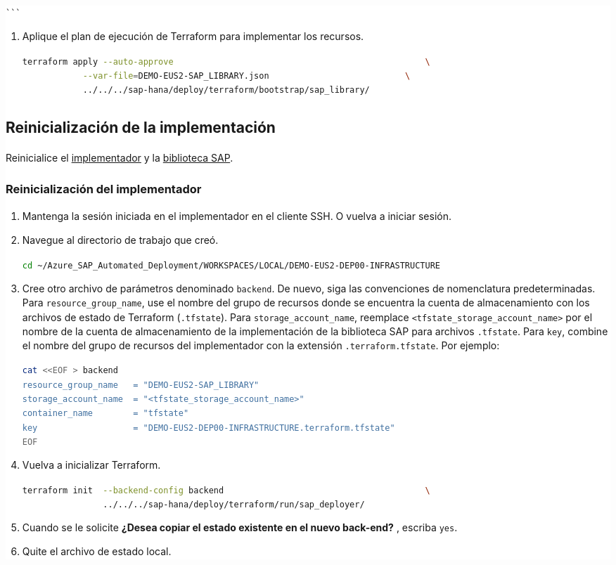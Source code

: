     ```

1. Aplique el plan de ejecución de Terraform para implementar los recursos.

    ```bash
    terraform apply --auto-approve                                                  \
                --var-file=DEMO-EUS2-SAP_LIBRARY.json                           \
                ../../../sap-hana/deploy/terraform/bootstrap/sap_library/

    ```

## <a name="reinitialize-deployment"></a>Reinicialización de la implementación

Reinicialice el [implementador](#reinitialize-deployer) y la [biblioteca SAP](#reinitialize-sap-library).

### <a name="reinitialize-deployer"></a>Reinicialización del implementador

1. Mantenga la sesión iniciada en el implementador en el cliente SSH. O vuelva a iniciar sesión. 

1. Navegue al directorio de trabajo que creó.

    ```bash
    cd ~/Azure_SAP_Automated_Deployment/WORKSPACES/LOCAL/DEMO-EUS2-DEP00-INFRASTRUCTURE
    ```

1. Cree otro archivo de parámetros denominado `backend`. De nuevo, siga las convenciones de nomenclatura predeterminadas. Para `resource_group_name`, use el nombre del grupo de recursos donde se encuentra la cuenta de almacenamiento con los archivos de estado de Terraform (`.tfstate`). Para `storage_account_name`, reemplace `<tfstate_storage_account_name>` por el nombre de la cuenta de almacenamiento de la implementación de la biblioteca SAP para archivos `.tfstate`. Para `key`, combine el nombre del grupo de recursos del implementador con la extensión `.terraform.tfstate`. Por ejemplo:

    ```bash
    cat <<EOF > backend
    resource_group_name   = "DEMO-EUS2-SAP_LIBRARY"
    storage_account_name  = "<tfstate_storage_account_name>"
    container_name        = "tfstate"
    key                   = "DEMO-EUS2-DEP00-INFRASTRUCTURE.terraform.tfstate"
    EOF
    ```

1. Vuelva a inicializar Terraform.

    ```bash
    terraform init  --backend-config backend                                        \
                    ../../../sap-hana/deploy/terraform/run/sap_deployer/
    ```

1. Cuando se le solicite **¿Desea copiar el estado existente en el nuevo back-end?** , escriba `yes`.

1. Quite el archivo de estado local.
